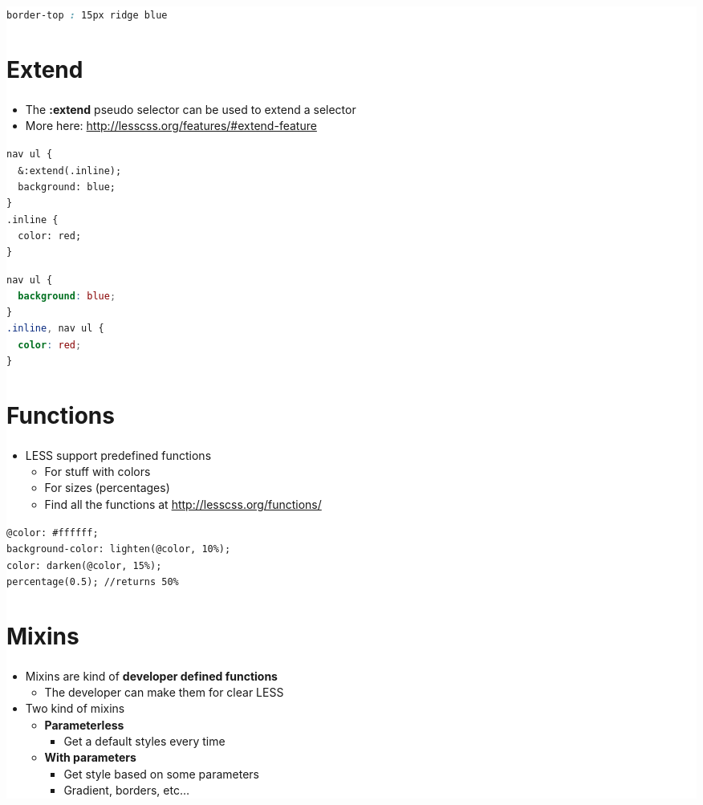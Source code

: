 ```css
border-top : 15px ridge blue
```








# Extend
- The **:extend** pseudo selector can be used to extend a selector
- More here: http://lesscss.org/features/#extend-feature

```less
nav ul {
  &:extend(.inline);
  background: blue;
}
.inline {
  color: red;
}
```

```css
nav ul {
  background: blue;
}
.inline, nav ul {
  color: red;
}
```








# <a id="mixins-and-functions"></a>Functions
- LESS support predefined functions
  - For stuff with colors
  - For sizes (percentages)
  - Find all the functions at http://lesscss.org/functions/

```less
@color: #ffffff;
background-color: lighten(@color, 10%);
color: darken(@color, 15%);
percentage(0.5); //returns 50%
```





# Mixins
- Mixins are kind of **developer defined functions**
  - The developer can make them for clear LESS
- Two kind of mixins
  - **Parameterless**
    - Get a default styles every time
  - **With parameters**
    - Get style based on some parameters
    - Gradient, borders, etc…
